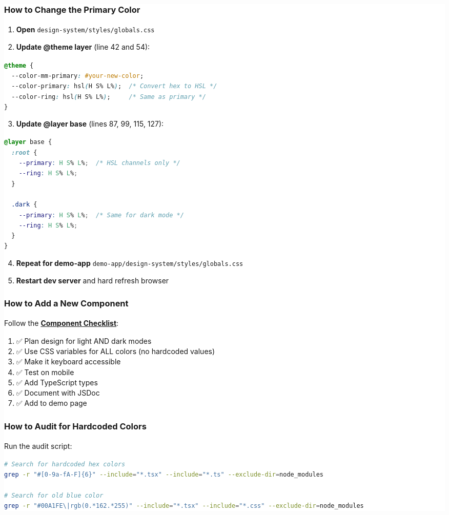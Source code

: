 ### How to Change the Primary Color

1. **Open** `design-system/styles/globals.css`

2. **Update @theme layer** (line 42 and 54):
```css
@theme {
  --color-mm-primary: #your-new-color;
  --color-primary: hsl(H S% L%);  /* Convert hex to HSL */
  --color-ring: hsl(H S% L%);     /* Same as primary */
}
```

3. **Update @layer base** (lines 87, 99, 115, 127):
```css
@layer base {
  :root {
    --primary: H S% L%;  /* HSL channels only */
    --ring: H S% L%;
  }

  .dark {
    --primary: H S% L%;  /* Same for dark mode */
    --ring: H S% L%;
  }
}
```

4. **Repeat for demo-app** `demo-app/design-system/styles/globals.css`

5. **Restart dev server** and hard refresh browser

### How to Add a New Component

Follow the **[Component Checklist](COMPONENT_CHECKLIST.md)**:

1. ✅ Plan design for light AND dark modes
2. ✅ Use CSS variables for ALL colors (no hardcoded values)
3. ✅ Make it keyboard accessible
4. ✅ Test on mobile
5. ✅ Add TypeScript types
6. ✅ Document with JSDoc
7. ✅ Add to demo page

### How to Audit for Hardcoded Colors

Run the audit script:

```bash
# Search for hardcoded hex colors
grep -r "#[0-9a-fA-F]{6}" --include="*.tsx" --include="*.ts" --exclude-dir=node_modules

# Search for old blue color
grep -r "#00A1FE\|rgb(0.*162.*255)" --include="*.tsx" --include="*.css" --exclude-dir=node_modules
```
